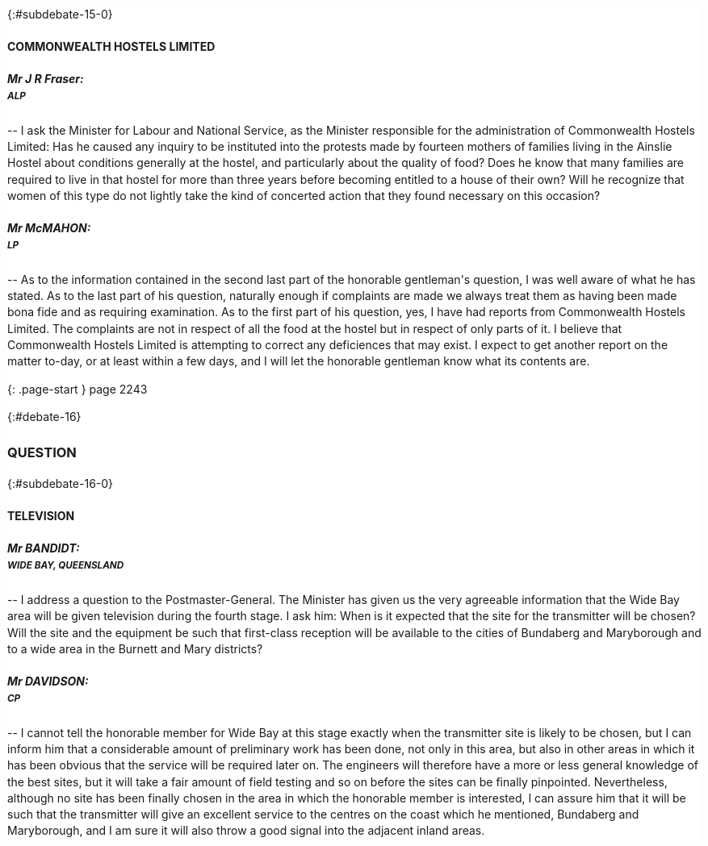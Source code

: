 {:#subdebate-15-0}
#### COMMONWEALTH HOSTELS LIMITED

##### Mr J R Fraser:<br><small class="text-muted">ALP</small>

--  I ask the Minister for Labour and National Service, as the Minister responsible for the administration of Commonwealth Hostels Limited: Has he caused any inquiry to be instituted into the protests made by fourteen mothers of families living in the Ainslie Hostel about conditions generally at the hostel, and particularly about the quality of food? Does he know that many families are required to live in that hostel for more than three years before becoming entitled to a house of their own? Will he recognize that women of this type do not lightly take the kind of concerted action that they found necessary on this occasion? 

##### Mr McMAHON:<br><small class="text-muted">LP</small>

-- As to the information contained in the second last part of the honorable gentleman's question, I was well aware of what he has stated. As to the last part of his question, naturally enough if complaints are made we always treat them as having been made bona fide and as requiring examination. As to the first part of his question, yes, I have had reports from Commonwealth Hostels Limited. The complaints are not in respect of all the food at the hostel but in respect of only parts of it. I believe that Commonwealth Hostels Limited is attempting to correct any deficiences that may exist. I expect to get another report on the matter to-day, or at least within a few days, and I will let the honorable gentleman know what its contents are. 

{: .page-start }
page 2243

{:#debate-16}
### QUESTION

{:#subdebate-16-0}
#### TELEVISION

##### Mr BANDIDT:<br><small class="text-muted">WIDE BAY, QUEENSLAND</small>

--  I address a question to the Postmaster-General. The Minister has given us the very agreeable information that the Wide Bay area will be given television during the fourth stage. I ask him: When is it expected that the site for the transmitter will be chosen? Will the site and the equipment be such that first-class reception will be available to the cities of Bundaberg and Maryborough and to a wide area in the Burnett and Mary districts? 

##### Mr DAVIDSON:<br><small class="text-muted">CP</small>

-- I cannot tell the honorable member for Wide Bay at this stage exactly when the transmitter site is likely to be chosen, but I can inform him that a considerable amount of preliminary work has been done, not only in this area, but also in other areas in which it has been obvious that the service will be required later on. The engineers will therefore have a more or less general knowledge of the best sites, but it will take a fair amount of field testing and so on before the sites can be finally pinpointed. Nevertheless, although no site has been finally chosen in the area in which the honorable member is interested, I can assure him that it will be such that the transmitter will give an excellent service to the centres on the coast which he mentioned, Bundaberg and Maryborough, and I am sure it will also throw a good signal into the adjacent inland areas. 
